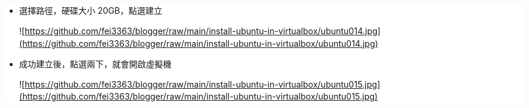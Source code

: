 - 選擇路徑，硬碟大小 20GB，點選建立

    ![https://github.com/fei3363/blogger/raw/main/install-ubuntu-in-virtualbox/ubuntu014.jpg](https://github.com/fei3363/blogger/raw/main/install-ubuntu-in-virtualbox/ubuntu014.jpg)

- 成功建立後，點選兩下，就會開啟虛擬機

    ![https://github.com/fei3363/blogger/raw/main/install-ubuntu-in-virtualbox/ubuntu015.jpg](https://github.com/fei3363/blogger/raw/main/install-ubuntu-in-virtualbox/ubuntu015.jpg)
